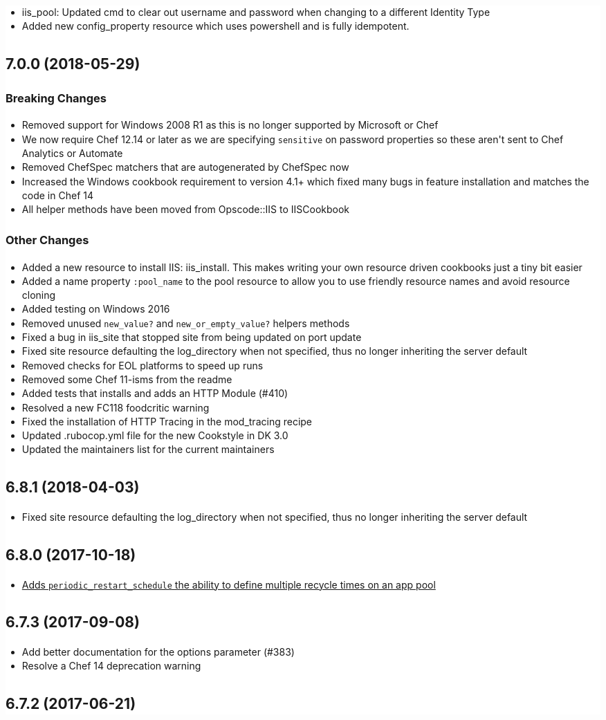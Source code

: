 - iis_pool: Updated cmd to clear out username and password when changing to a different Identity Type
- Added new config_property resource which uses powershell and is fully idempotent.

## 7.0.0 (2018-05-29)

### Breaking Changes

- Removed support for Windows 2008 R1 as this is no longer supported by Microsoft or Chef
- We now require Chef 12.14 or later as we are specifying `sensitive` on password properties so these aren't sent to Chef Analytics or Automate
- Removed ChefSpec matchers that are autogenerated by ChefSpec now
- Increased the Windows cookbook requirement to version 4.1+ which fixed many bugs in feature installation and matches the code in Chef 14
- All helper methods have been moved from Opscode::IIS to IISCookbook

### Other Changes

- Added a new resource to install IIS: iis_install. This makes writing your own resource driven cookbooks just a tiny bit easier
- Added a name property `:pool_name` to the pool resource to allow you to use friendly resource names and avoid resource cloning
- Added testing on Windows 2016
- Removed unused `new_value?` and `new_or_empty_value?` helpers methods
- Fixed a bug in iis_site that stopped site from being updated on port update
- Fixed site resource defaulting the log_directory when not specified, thus no longer inheriting the server default
- Removed checks for EOL platforms to speed up runs
- Removed some Chef 11-isms from the readme
- Added tests that installs and adds an HTTP Module (#410)
- Resolved a new FC118 foodcritic warning
- Fixed the installation of HTTP Tracing in the mod_tracing recipe
- Updated .rubocop.yml file for the new Cookstyle in DK 3.0
- Updated the maintainers list for the current maintainers

## 6.8.1 (2018-04-03)

- Fixed site resource defaulting the log_directory when not specified, thus no longer inheriting the server default

## 6.8.0 (2017-10-18)

- [Adds `periodic_restart_schedule` the ability to define multiple recycle times on an app pool](https://github.com/chef-cookbooks/iis/pull/397)

## 6.7.3 (2017-09-08)

- Add better documentation for the options parameter (#383)
- Resolve a Chef 14 deprecation warning

## 6.7.2 (2017-06-21)
